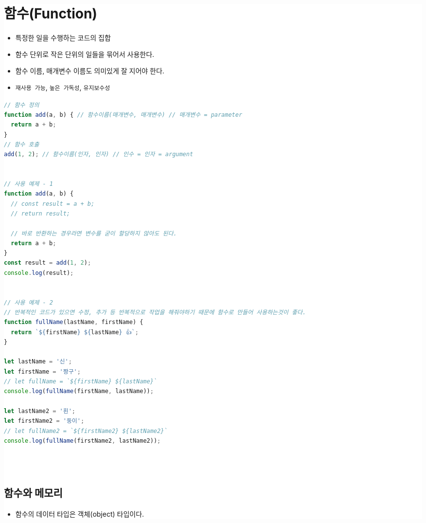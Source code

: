 # 함수(Function)
- 특정한 일을 수행하는 코드의 집합

- 함수 단위로 작은 단위의 일들을 묶어서 사용한다.

- 함수 이름, 매개변수 이름도 의미있게 잘 지어야 한다.

- `재사용 가능`, `높은 가독성`, `유지보수성`

```javascript
// 함수 정의
function add(a, b) { // 함수이름(매개변수, 매개변수) // 매개변수 = parameter
  return a + b;
}
// 함수 호출
add(1, 2); // 함수이름(인자, 인자) // 인수 = 인자 = argument


// 사용 예제 - 1
function add(a, b) {
  // const result = a + b;
  // return result;

  // 바로 반환하는 경우라면 변수를 굳이 할당하지 않아도 된다.
  return a + b;
}
const result = add(1, 2);
console.log(result);


// 사용 예제 - 2
// 반복적인 코드가 있으면 수정, 추가 등 반복적으로 작업을 해줘야하기 때문에 함수로 만들어 사용하는것이 좋다.
function fullName(lastName, firstName) {
  return `${firstName} ${lastName} 👍`;
}

let lastName = '신';
let firstName = '짱구';
// let fullName = `${firstName} ${lastName}`
console.log(fullName(firstName, lastName));

let lastName2 = '흰';
let firstName2 = '둥이';
// let fullName2 = `${firstName2} ${lastName2}`
console.log(fullName(firstName2, lastName2));
```

<br />
<br />


## 함수와 메모리
- 함수의 데이터 타입은 객체(object) 타입이다.
